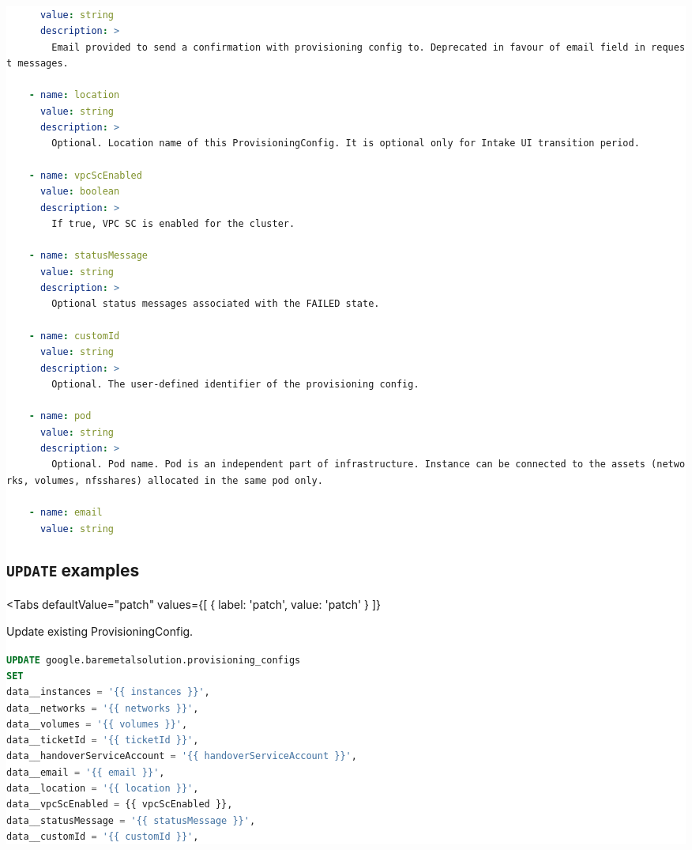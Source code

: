 ```yaml
      value: string
      description: >
        Email provided to send a confirmation with provisioning config to. Deprecated in favour of email field in request messages.
        
    - name: location
      value: string
      description: >
        Optional. Location name of this ProvisioningConfig. It is optional only for Intake UI transition period.
        
    - name: vpcScEnabled
      value: boolean
      description: >
        If true, VPC SC is enabled for the cluster.
        
    - name: statusMessage
      value: string
      description: >
        Optional status messages associated with the FAILED state.
        
    - name: customId
      value: string
      description: >
        Optional. The user-defined identifier of the provisioning config.
        
    - name: pod
      value: string
      description: >
        Optional. Pod name. Pod is an independent part of infrastructure. Instance can be connected to the assets (networks, volumes, nfsshares) allocated in the same pod only.
        
    - name: email
      value: string
```
</TabItem>
</Tabs>


## `UPDATE` examples

<Tabs
    defaultValue="patch"
    values={[
        { label: 'patch', value: 'patch' }
    ]}
>
<TabItem value="patch">

Update existing ProvisioningConfig.

```sql
UPDATE google.baremetalsolution.provisioning_configs
SET 
data__instances = '{{ instances }}',
data__networks = '{{ networks }}',
data__volumes = '{{ volumes }}',
data__ticketId = '{{ ticketId }}',
data__handoverServiceAccount = '{{ handoverServiceAccount }}',
data__email = '{{ email }}',
data__location = '{{ location }}',
data__vpcScEnabled = {{ vpcScEnabled }},
data__statusMessage = '{{ statusMessage }}',
data__customId = '{{ customId }}',
```